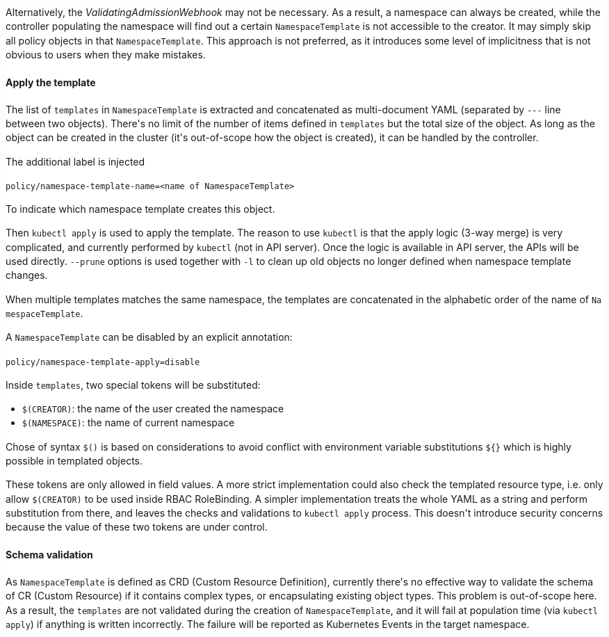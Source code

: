 Alternatively, the _ValidatingAdmissionWebhook_ may not be necessary.
As a result, a namespace can always be created, 
while the controller populating the namespace will find out a certain `NamespaceTemplate` is not accessible to the creator.
It may simply skip all policy objects in that `NamespaceTemplate`.
This approach is not preferred, as it introduces some level of implicitness that is not obvious to users when they make mistakes.

#### Apply the template

The list of `templates` in `NamespaceTemplate` is extracted and concatenated as multi-document YAML
(separated by `---` line between two objects).
There's no limit of the number of items defined in `templates` but the total size of the object.
As long as the object can be created in the cluster (it's out-of-scope how the object is created), 
it can be handled by the controller.

The additional label is injected

```
policy/namespace-template-name=<name of NamespaceTemplate>
```

To indicate which namespace template creates this object.

Then `kubectl apply` is used to apply the template.
The reason to use `kubectl` is that the apply logic (3-way merge) is very complicated,
and currently performed by `kubectl` (not in API server).
Once the logic is available in API server, the APIs will be used directly.
`--prune` options is used together with `-l` to clean up old objects no longer defined when namespace template changes.

When multiple templates matches the same namespace,
the templates are concatenated in the alphabetic order of the name of `NamespaceTemplate`.

A `NamespaceTemplate` can be disabled by an explicit annotation:

```
policy/namespace-template-apply=disable
```

Inside `templates`, two special tokens will be substituted:

- `$(CREATOR)`: the name of the user created the namespace
- `$(NAMESPACE)`: the name of current namespace

Chose of syntax `$()` is based on considerations to avoid conflict with environment variable
substitutions `${}` which is highly possible in templated objects.

These tokens are only allowed in field values.
A more strict implementation could also check the templated resource type, 
i.e. only allow `$(CREATOR)` to be used inside RBAC RoleBinding.
A simpler implementation treats the whole YAML as a string and perform substitution from there,
and leaves the checks and validations to `kubectl apply` process.
This doesn't introduce security concerns because the value of these two tokens are under control.

#### Schema validation

As `NamespaceTemplate` is defined as CRD (Custom Resource Definition),
currently there's no effective way to validate the schema of CR (Custom Resource)
if it contains complex types, or encapsulating existing object types.
This problem is out-of-scope here.
As a result, the `templates` are not validated during the creation of `NamespaceTemplate`,
and it will fail at population time (via `kubectl apply`) if anything is written incorrectly.
The failure will be reported as Kubernetes Events in the target namespace.
